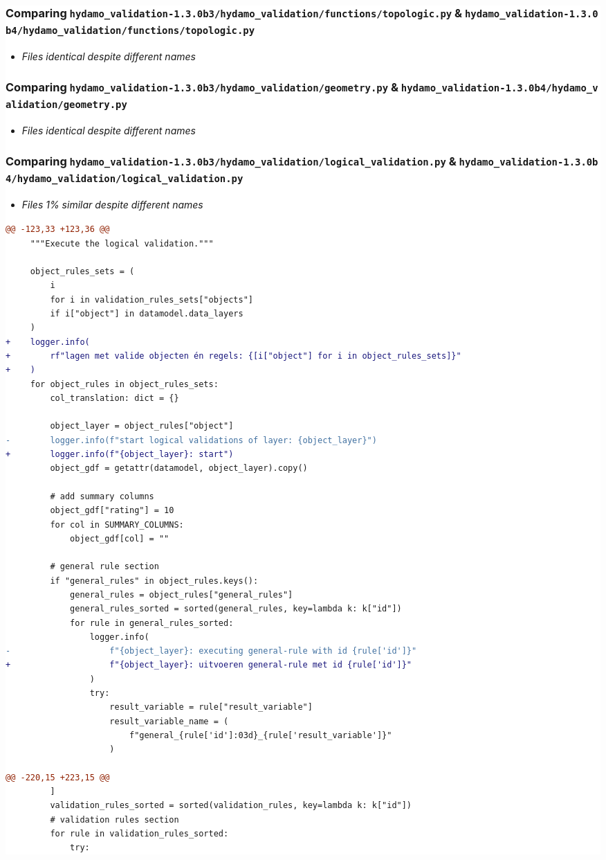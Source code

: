 ### Comparing `hydamo_validation-1.3.0b3/hydamo_validation/functions/topologic.py` & `hydamo_validation-1.3.0b4/hydamo_validation/functions/topologic.py`

 * *Files identical despite different names*

### Comparing `hydamo_validation-1.3.0b3/hydamo_validation/geometry.py` & `hydamo_validation-1.3.0b4/hydamo_validation/geometry.py`

 * *Files identical despite different names*

### Comparing `hydamo_validation-1.3.0b3/hydamo_validation/logical_validation.py` & `hydamo_validation-1.3.0b4/hydamo_validation/logical_validation.py`

 * *Files 1% similar despite different names*

```diff
@@ -123,33 +123,36 @@
     """Execute the logical validation."""
 
     object_rules_sets = (
         i
         for i in validation_rules_sets["objects"]
         if i["object"] in datamodel.data_layers
     )
+    logger.info(
+        rf"lagen met valide objecten én regels: {[i["object"] for i in object_rules_sets]}"
+    )
     for object_rules in object_rules_sets:
         col_translation: dict = {}
 
         object_layer = object_rules["object"]
-        logger.info(f"start logical validations of layer: {object_layer}")
+        logger.info(f"{object_layer}: start")
         object_gdf = getattr(datamodel, object_layer).copy()
 
         # add summary columns
         object_gdf["rating"] = 10
         for col in SUMMARY_COLUMNS:
             object_gdf[col] = ""
 
         # general rule section
         if "general_rules" in object_rules.keys():
             general_rules = object_rules["general_rules"]
             general_rules_sorted = sorted(general_rules, key=lambda k: k["id"])
             for rule in general_rules_sorted:
                 logger.info(
-                    f"{object_layer}: executing general-rule with id {rule['id']}"
+                    f"{object_layer}: uitvoeren general-rule met id {rule['id']}"
                 )
                 try:
                     result_variable = rule["result_variable"]
                     result_variable_name = (
                         f"general_{rule['id']:03d}_{rule['result_variable']}"
                     )
 
@@ -220,15 +223,15 @@
         ]
         validation_rules_sorted = sorted(validation_rules, key=lambda k: k["id"])
         # validation rules section
         for rule in validation_rules_sorted:
             try:
```
